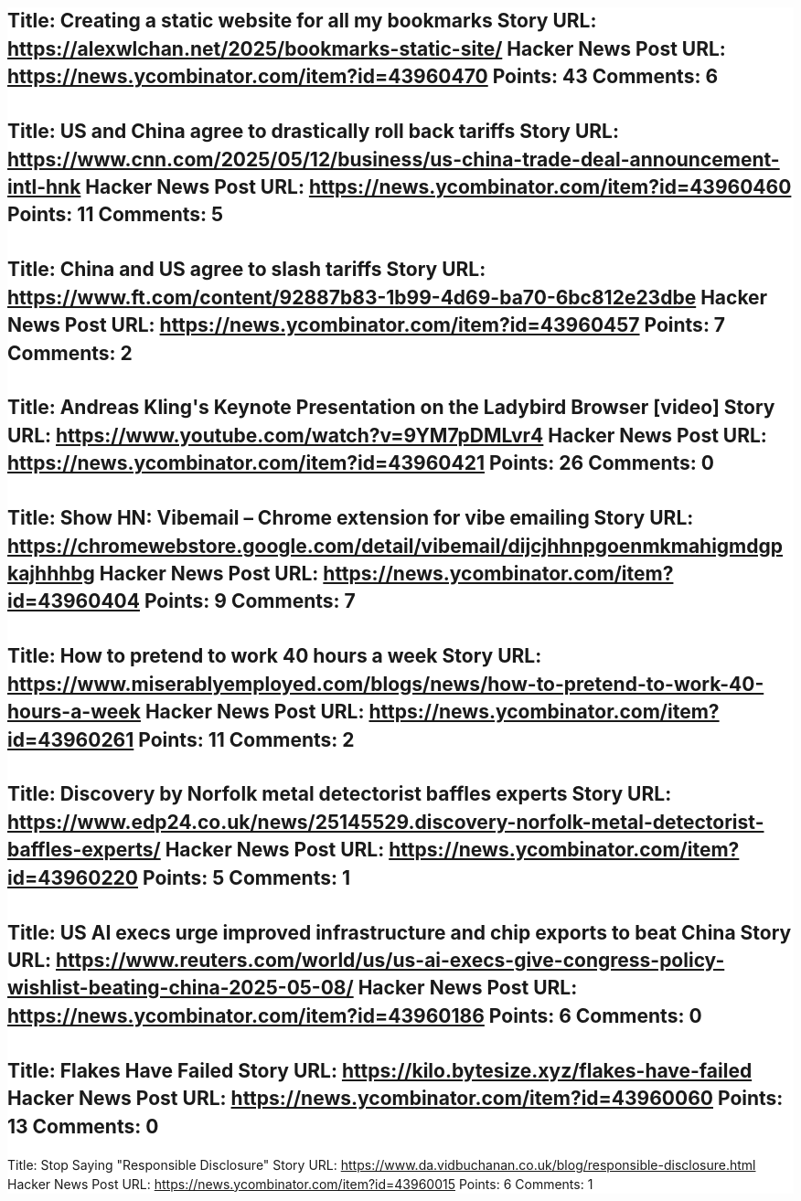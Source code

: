 Title: Creating a static website for all my bookmarks
Story URL: https://alexwlchan.net/2025/bookmarks-static-site/
Hacker News Post URL: https://news.ycombinator.com/item?id=43960470
Points: 43
Comments: 6
----------------------------------------
Title: US and China agree to drastically roll back tariffs
Story URL: https://www.cnn.com/2025/05/12/business/us-china-trade-deal-announcement-intl-hnk
Hacker News Post URL: https://news.ycombinator.com/item?id=43960460
Points: 11
Comments: 5
----------------------------------------
Title: China and US agree to slash tariffs
Story URL: https://www.ft.com/content/92887b83-1b99-4d69-ba70-6bc812e23dbe
Hacker News Post URL: https://news.ycombinator.com/item?id=43960457
Points: 7
Comments: 2
----------------------------------------
Title: Andreas Kling's Keynote Presentation on the Ladybird Browser [video]
Story URL: https://www.youtube.com/watch?v=9YM7pDMLvr4
Hacker News Post URL: https://news.ycombinator.com/item?id=43960421
Points: 26
Comments: 0
----------------------------------------
Title: Show HN: Vibemail – Chrome extension for vibe emailing
Story URL: https://chromewebstore.google.com/detail/vibemail/dijcjhhnpgoenmkmahigmdgpkajhhhbg
Hacker News Post URL: https://news.ycombinator.com/item?id=43960404
Points: 9
Comments: 7
----------------------------------------
Title: How to pretend to work 40 hours a week
Story URL: https://www.miserablyemployed.com/blogs/news/how-to-pretend-to-work-40-hours-a-week
Hacker News Post URL: https://news.ycombinator.com/item?id=43960261
Points: 11
Comments: 2
----------------------------------------
Title: Discovery by Norfolk metal detectorist baffles experts
Story URL: https://www.edp24.co.uk/news/25145529.discovery-norfolk-metal-detectorist-baffles-experts/
Hacker News Post URL: https://news.ycombinator.com/item?id=43960220
Points: 5
Comments: 1
----------------------------------------
Title: US AI execs urge improved infrastructure and chip exports to beat China
Story URL: https://www.reuters.com/world/us/us-ai-execs-give-congress-policy-wishlist-beating-china-2025-05-08/
Hacker News Post URL: https://news.ycombinator.com/item?id=43960186
Points: 6
Comments: 0
----------------------------------------
Title: Flakes Have Failed
Story URL: https://kilo.bytesize.xyz/flakes-have-failed
Hacker News Post URL: https://news.ycombinator.com/item?id=43960060
Points: 13
Comments: 0
----------------------------------------
Title: Stop Saying "Responsible Disclosure"
Story URL: https://www.da.vidbuchanan.co.uk/blog/responsible-disclosure.html
Hacker News Post URL: https://news.ycombinator.com/item?id=43960015
Points: 6
Comments: 1